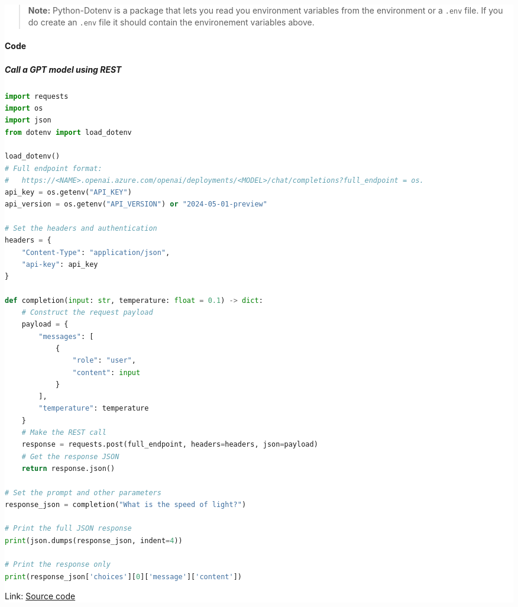 > **Note:** Python-Dotenv is a package that lets you read you environment variables from the environment or a `.env` file. If you do create an `.env` file it should contain the environement variables above.

#### Code

##### Call a GPT model using REST

```python
import requests
import os
import json
from dotenv import load_dotenv

load_dotenv()
# Full endpoint format:
#   https://<NAME>.openai.azure.com/openai/deployments/<MODEL>/chat/completions?full_endpoint = os.
api_key = os.getenv("API_KEY")
api_version = os.getenv("API_VERSION") or "2024-05-01-preview"

# Set the headers and authentication
headers = {
    "Content-Type": "application/json",
    "api-key": api_key
}

def completion(input: str, temperature: float = 0.1) -> dict:
    # Construct the request payload
    payload = {
        "messages": [
            {
                "role": "user",
                "content": input
            }
        ],
        "temperature": temperature
    }
    # Make the REST call
    response = requests.post(full_endpoint, headers=headers, json=payload)
    # Get the response JSON
    return response.json()

# Set the prompt and other parameters
response_json = completion("What is the speed of light?")

# Print the full JSON response
print(json.dumps(response_json, indent=4))

# Print the response only
print(response_json['choices'][0]['message']['content'])
```
Link: [Source code](https://github.com/msalemor/ai-code-blocks/blob/main/python/demos/basic/completion-rest.py)
